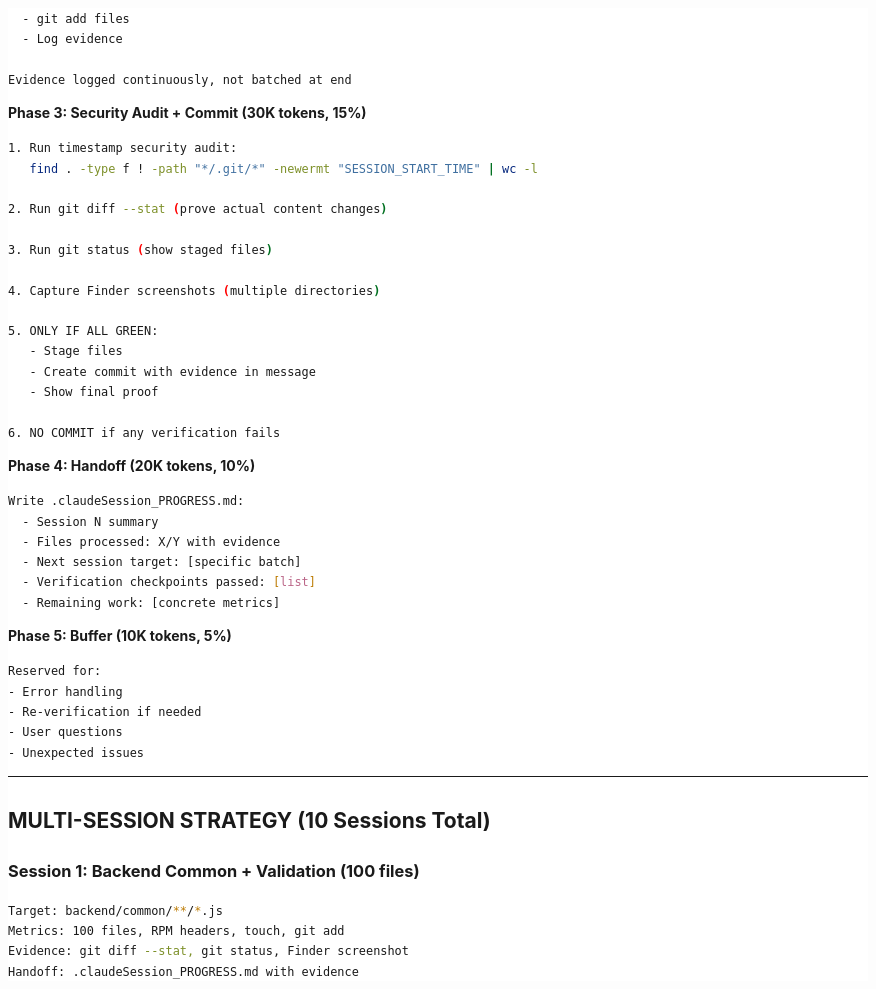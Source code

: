 ```bash
  - git add files
  - Log evidence

Evidence logged continuously, not batched at end
```

**Phase 3: Security Audit + Commit (30K tokens, 15%)**
```bash
1. Run timestamp security audit:
   find . -type f ! -path "*/.git/*" -newermt "SESSION_START_TIME" | wc -l

2. Run git diff --stat (prove actual content changes)

3. Run git status (show staged files)

4. Capture Finder screenshots (multiple directories)

5. ONLY IF ALL GREEN:
   - Stage files
   - Create commit with evidence in message
   - Show final proof

6. NO COMMIT if any verification fails
```

**Phase 4: Handoff (20K tokens, 10%)**
```bash
Write .claudeSession_PROGRESS.md:
  - Session N summary
  - Files processed: X/Y with evidence
  - Next session target: [specific batch]
  - Verification checkpoints passed: [list]
  - Remaining work: [concrete metrics]
```

**Phase 5: Buffer (10K tokens, 5%)**
```bash
Reserved for:
- Error handling
- Re-verification if needed
- User questions
- Unexpected issues
```

---

## MULTI-SESSION STRATEGY (10 Sessions Total)

### Session 1: Backend Common + Validation (100 files)
```bash
Target: backend/common/**/*.js
Metrics: 100 files, RPM headers, touch, git add
Evidence: git diff --stat, git status, Finder screenshot
Handoff: .claudeSession_PROGRESS.md with evidence
```

